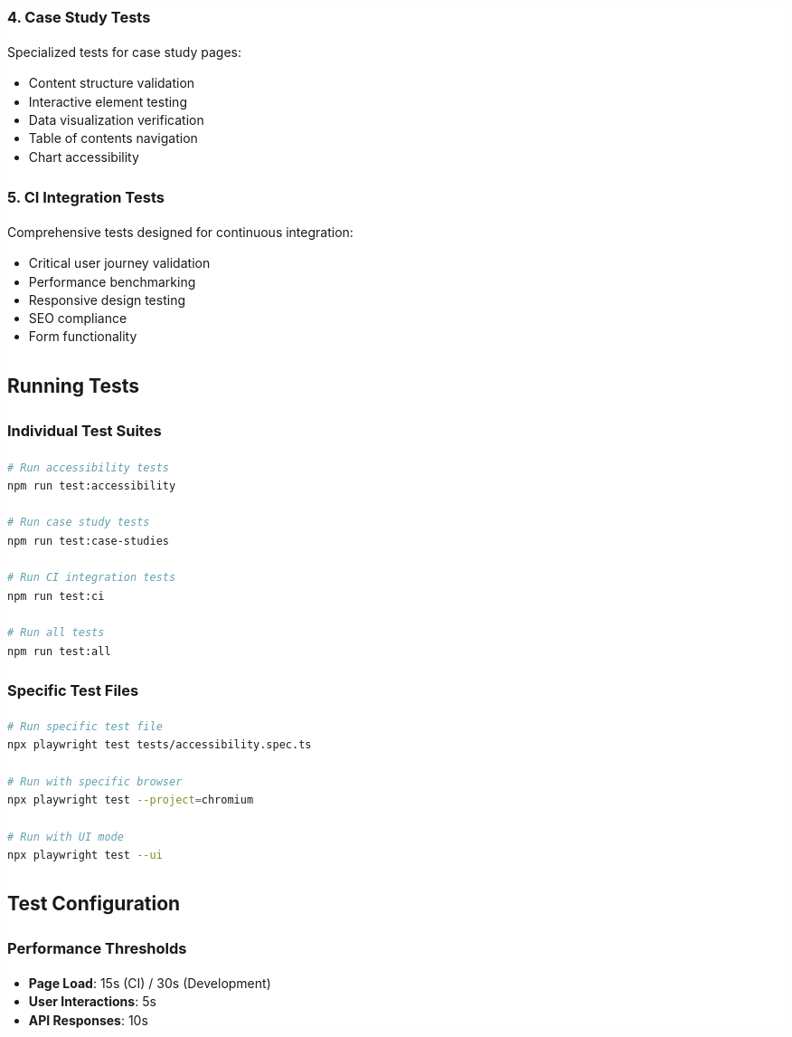 ### 4. Case Study Tests
Specialized tests for case study pages:
- Content structure validation
- Interactive element testing
- Data visualization verification
- Table of contents navigation
- Chart accessibility

### 5. CI Integration Tests
Comprehensive tests designed for continuous integration:
- Critical user journey validation
- Performance benchmarking
- Responsive design testing
- SEO compliance
- Form functionality

## Running Tests

### Individual Test Suites
```bash
# Run accessibility tests
npm run test:accessibility

# Run case study tests
npm run test:case-studies

# Run CI integration tests
npm run test:ci

# Run all tests
npm run test:all
```

### Specific Test Files
```bash
# Run specific test file
npx playwright test tests/accessibility.spec.ts

# Run with specific browser
npx playwright test --project=chromium

# Run with UI mode
npx playwright test --ui
```

## Test Configuration

### Performance Thresholds
- **Page Load**: 15s (CI) / 30s (Development)
- **User Interactions**: 5s
- **API Responses**: 10s
